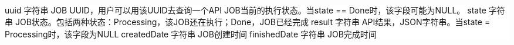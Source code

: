 <tr>
<td>
uuid
</td>
<td>
字符串
</td>
<td>
 JOB UUID，用户可以用该UUID去查询一个API JOB当前的执行状态。当state == Done时，该字段可能为NULL。
</td>
</tr>

<tr>
<td>
state
</td>
<td>
字符串
</td>
<td>
JOB状态。包括两种状态：Processing，该JOB还在执行；Done，JOB已经完成
</td>
</tr>

<tr>
<td>
result
</td>
<td>
字符串
</td>
<td>
API结果，JSON字符串。当state = Processing时，该字段为NULL
</td>
</tr>

<tr>
<td>
createdDate
</td>
<td>
字符串
</td>
<td>
JOB创建时间
</td>
</tr>

<tr>
<td>
finishedDate
</td>
<td>
字符串
</td>
<td>
JOB完成时间
</td>
</tr>
</table>
